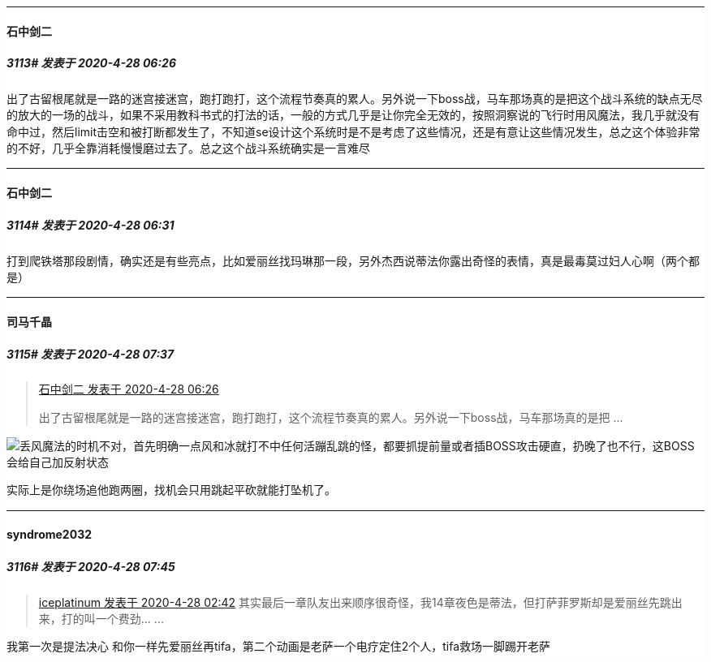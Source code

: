 
-----

####  石中剑二  
##### 3113#       发表于 2020-4-28 06:26




出了古留根尾就是一路的迷宫接迷宫，跑打跑打，这个流程节奏真的累人。另外说一下boss战，马车那场真的是把这个战斗系统的缺点无尽的放大的一场的战斗，如果不采用教科书式的打法的话，一般的方式几乎是让你完全无效的，按照洞察说的飞行时用风魔法，我几乎就没有命中过，然后limit击空和被打断都发生了，不知道se设计这个系统时是不是考虑了这些情况，还是有意让这些情况发生，总之这个体验非常的不好，几乎全靠消耗慢慢磨过去了。总之这个战斗系统确实是一言难尽







-----

####  石中剑二  
##### 3114#       发表于 2020-4-28 06:31




打到爬铁塔那段剧情，确实还是有些亮点，比如爱丽丝找玛琳那一段，另外杰西说蒂法你露出奇怪的表情，真是最毒莫过妇人心啊（两个都是）







-----

####  司马千晶  
##### 3115#       发表于 2020-4-28 07:37



<blockquote><a href="httphttps://bbs.saraba1st.com/2b/forum.php?mod=redirect&amp;goto=findpost&amp;pid=47230096&amp;ptid=1922375" target="_blank">石中剑二 发表于 2020-4-28 06:26</a>

出了古留根尾就是一路的迷宫接迷宫，跑打跑打，这个流程节奏真的累人。另外说一下boss战，马车那场真的是把 ...</blockquote>

<img src="https://static.saraba1st.com/image/smiley/face2017/002.png" referrerpolicy="no-referrer">丢风魔法的时机不对，首先明确一点风和冰就打不中任何活蹦乱跳的怪，都要抓提前量或者插BOSS攻击硬直，扔晚了也不行，这BOSS会给自己加反射状态


实际上是你绕场追他跑两圈，找机会只用跳起平砍就能打坠机了。







-----

####  syndrome2032  
##### 3116#       发表于 2020-4-28 07:45



<blockquote><a href="httphttps://bbs.saraba1st.com/2b/forum.php?mod=redirect&amp;goto=findpost&amp;pid=47229889&amp;ptid=1922375" target="_blank">iceplatinum 发表于 2020-4-28 02:42</a>
其实最后一章队友出来顺序很奇怪，我14章夜色是蒂法，但打萨菲罗斯却是爱丽丝先跳出来，打的叫一个费劲... ...</blockquote>
我第一次是提法决心 和你一样先爱丽丝再tifa，第二个动画是老萨一个电疗定住2个人，tifa救场一脚踢开老萨
